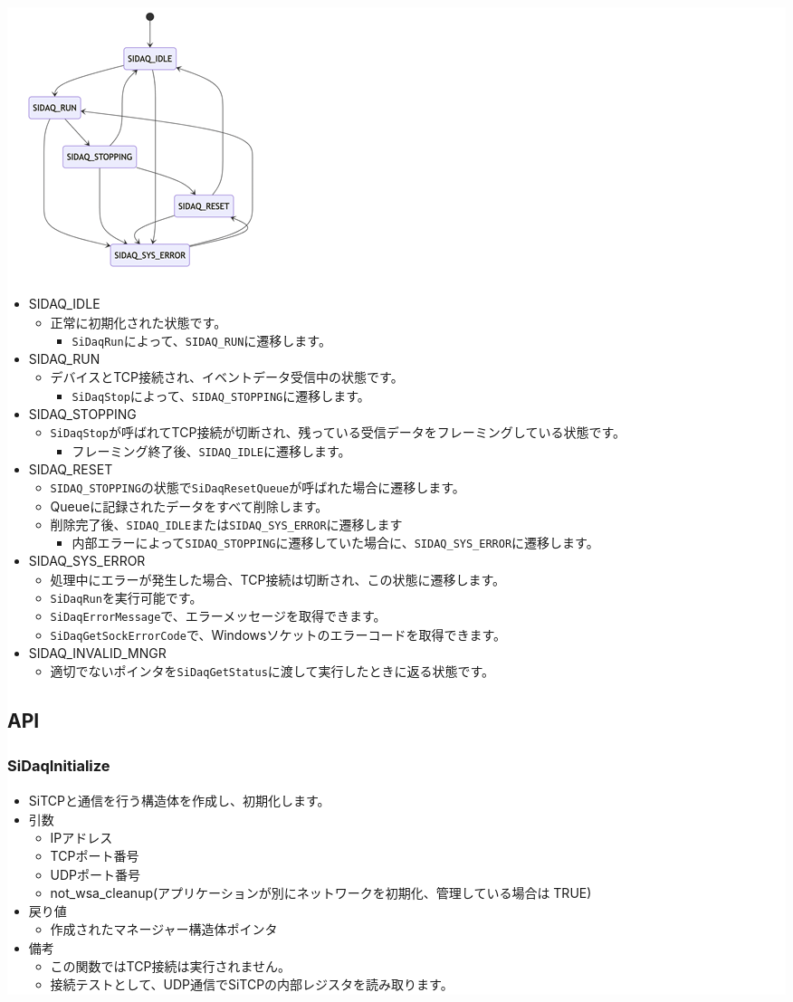 ![State Transition Diagram](docs/images/state-transition.png)

* SIDAQ_IDLE
	* 正常に初期化された状態です。
		* `SiDaqRun`によって、`SIDAQ_RUN`に遷移します。
* SIDAQ_RUN
	* デバイスとTCP接続され、イベントデータ受信中の状態です。
		* `SiDaqStop`によって、`SIDAQ_STOPPING`に遷移します。
* SIDAQ_STOPPING
	* `SiDaqStop`が呼ばれてTCP接続が切断され、残っている受信データをフレーミングしている状態です。
		* フレーミング終了後、`SIDAQ_IDLE`に遷移します。
* SIDAQ_RESET
	* `SIDAQ_STOPPING`の状態で`SiDaqResetQueue`が呼ばれた場合に遷移します。
	* Queueに記録されたデータをすべて削除します。
	* 削除完了後、`SIDAQ_IDLE`または`SIDAQ_SYS_ERROR`に遷移します
		* 内部エラーによって`SIDAQ_STOPPING`に遷移していた場合に、`SIDAQ_SYS_ERROR`に遷移します。
* SIDAQ_SYS_ERROR
	* 処理中にエラーが発生した場合、TCP接続は切断され、この状態に遷移します。
	* `SiDaqRun`を実行可能です。
	* `SiDaqErrorMessage`で、エラーメッセージを取得できます。
	* `SiDaqGetSockErrorCode`で、Windowsソケットのエラーコードを取得できます。
* SIDAQ_INVALID_MNGR
	* 適切でないポインタを`SiDaqGetStatus`に渡して実行したときに返る状態です。


## API
### SiDaqInitialize
* SiTCPと通信を行う構造体を作成し、初期化します。
* 引数
	* IPアドレス
	* TCPポート番号
	* UDPポート番号
	* not_wsa_cleanup(アプリケーションが別にネットワークを初期化、管理している場合は TRUE)
* 戻り値
	* 作成されたマネージャー構造体ポインタ
* 備考
	* この関数ではTCP接続は実行されません。
	* 接続テストとして、UDP通信でSiTCPの内部レジスタを読み取ります。
